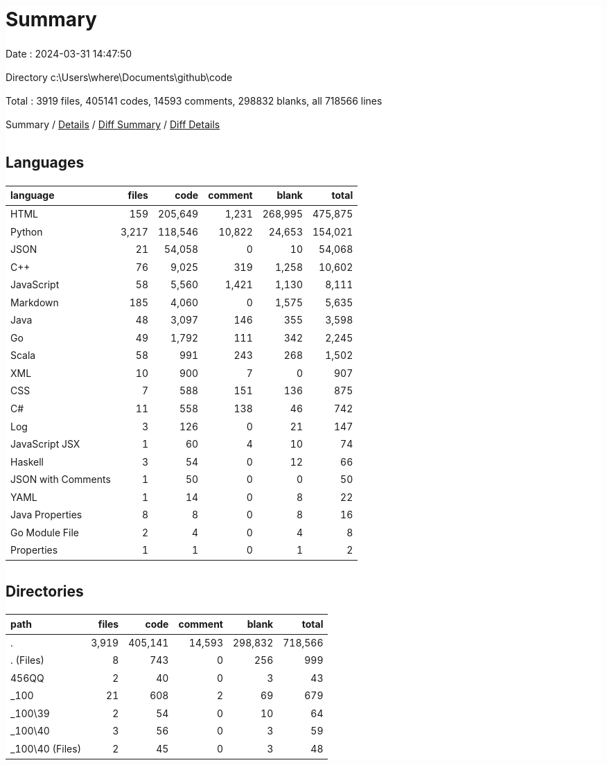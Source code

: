 # Summary

Date : 2024-03-31 14:47:50

Directory c:\\Users\\where\\Documents\\github\\code

Total : 3919 files,  405141 codes, 14593 comments, 298832 blanks, all 718566 lines

Summary / [Details](details.md) / [Diff Summary](diff.md) / [Diff Details](diff-details.md)

## Languages
| language | files | code | comment | blank | total |
| :--- | ---: | ---: | ---: | ---: | ---: |
| HTML | 159 | 205,649 | 1,231 | 268,995 | 475,875 |
| Python | 3,217 | 118,546 | 10,822 | 24,653 | 154,021 |
| JSON | 21 | 54,058 | 0 | 10 | 54,068 |
| C++ | 76 | 9,025 | 319 | 1,258 | 10,602 |
| JavaScript | 58 | 5,560 | 1,421 | 1,130 | 8,111 |
| Markdown | 185 | 4,060 | 0 | 1,575 | 5,635 |
| Java | 48 | 3,097 | 146 | 355 | 3,598 |
| Go | 49 | 1,792 | 111 | 342 | 2,245 |
| Scala | 58 | 991 | 243 | 268 | 1,502 |
| XML | 10 | 900 | 7 | 0 | 907 |
| CSS | 7 | 588 | 151 | 136 | 875 |
| C# | 11 | 558 | 138 | 46 | 742 |
| Log | 3 | 126 | 0 | 21 | 147 |
| JavaScript JSX | 1 | 60 | 4 | 10 | 74 |
| Haskell | 3 | 54 | 0 | 12 | 66 |
| JSON with Comments | 1 | 50 | 0 | 0 | 50 |
| YAML | 1 | 14 | 0 | 8 | 22 |
| Java Properties | 8 | 8 | 0 | 8 | 16 |
| Go Module File | 2 | 4 | 0 | 4 | 8 |
| Properties | 1 | 1 | 0 | 1 | 2 |

## Directories
| path | files | code | comment | blank | total |
| :--- | ---: | ---: | ---: | ---: | ---: |
| . | 3,919 | 405,141 | 14,593 | 298,832 | 718,566 |
| . (Files) | 8 | 743 | 0 | 256 | 999 |
| 456QQ | 2 | 40 | 0 | 3 | 43 |
| _100 | 21 | 608 | 2 | 69 | 679 |
| _100\\39 | 2 | 54 | 0 | 10 | 64 |
| _100\\40 | 3 | 56 | 0 | 3 | 59 |
| _100\\40 (Files) | 2 | 45 | 0 | 3 | 48 |
